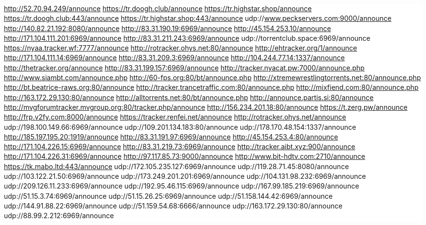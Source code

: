 http://52.70.94.249/announce
https://tr.doogh.club/announce
https://tr.highstar.shop/announce
https://tr.doogh.club:443/announce
https://tr.highstar.shop:443/announce
udp://www.peckservers.com:9000/announce
http://140.82.21.192:8080/announce
http://83.31.190.19:6969/announce
http://45.154.253.10/announce
http://171.104.111.201:6969/announce
http://83.31.211.243:6969/announce
udp://torrentclub.space:6969/announce
https://nyaa.tracker.wf:7777/announce
http://rotracker.ohys.net:80/announce
http://ehtracker.org/1/announce
http://171.104.111.14:6969/announce
http://83.31.209.3:6969/announce
http://104.244.77.14:1337/announce
http://thetracker.org/announce
http://83.31.199.157:6969/announce
http://tracker.nyacat.pw:7000/announce.php
http://www.siambt.com/announce.php
http://60-fps.org:80/bt/announce.php
http://xtremewrestlingtorrents.net:80/announce.php
http://bt.beatrice-raws.org:80/announce
http://tracker.trancetraffic.com:80/announce.php
http://mixfiend.com:80/announce.php
http://163.172.29.130:80/announce
http://alltorrents.net:80/bt/announce.php
http://announce.partis.si:80/announce
http://mvgforumtracker.mvgroup.org:80/tracker.php/announce
http://156.234.201.18:80/announce
https://t.zerg.pw/announce
http://frp.v2fy.com:8000/announce
https://tracker.renfei.net/announce
http://rotracker.ohys.net/announce
udp://198.100.149.66:6969/announce
udp://109.201.134.183:80/announce
udp://178.170.48.154:1337/announce
http://185.197.195.20:1919/announce
http://83.31.191.97:6969/announce
http://45.154.253.4:80/announce
http://171.104.226.15:6969/announce
http://83.31.219.73:6969/announce
http://tracker.aibt.xyz:900/announce
http://171.104.226.31:6969/announce
http://97.117.85.73:9000/announce
http://www.bit-hdtv.com:2710/announce
https://tk.mabo.ltd:443/announce
udp://172.105.235.127:6969/announce
udp://119.28.71.45:8080/announce
udp://103.122.21.50:6969/announce
udp://173.249.201.201:6969/announce
udp://104.131.98.232:6969/announce
udp://209.126.11.233:6969/announce
udp://192.95.46.115:6969/announce
udp://167.99.185.219:6969/announce
udp://51.15.3.74:6969/announce
udp://51.15.26.25:6969/announce
udp://51.158.144.42:6969/announce
udp://144.91.88.22:6969/announce
udp://51.159.54.68:6666/announce
udp://163.172.29.130:80/announce
udp://88.99.2.212:6969/announce